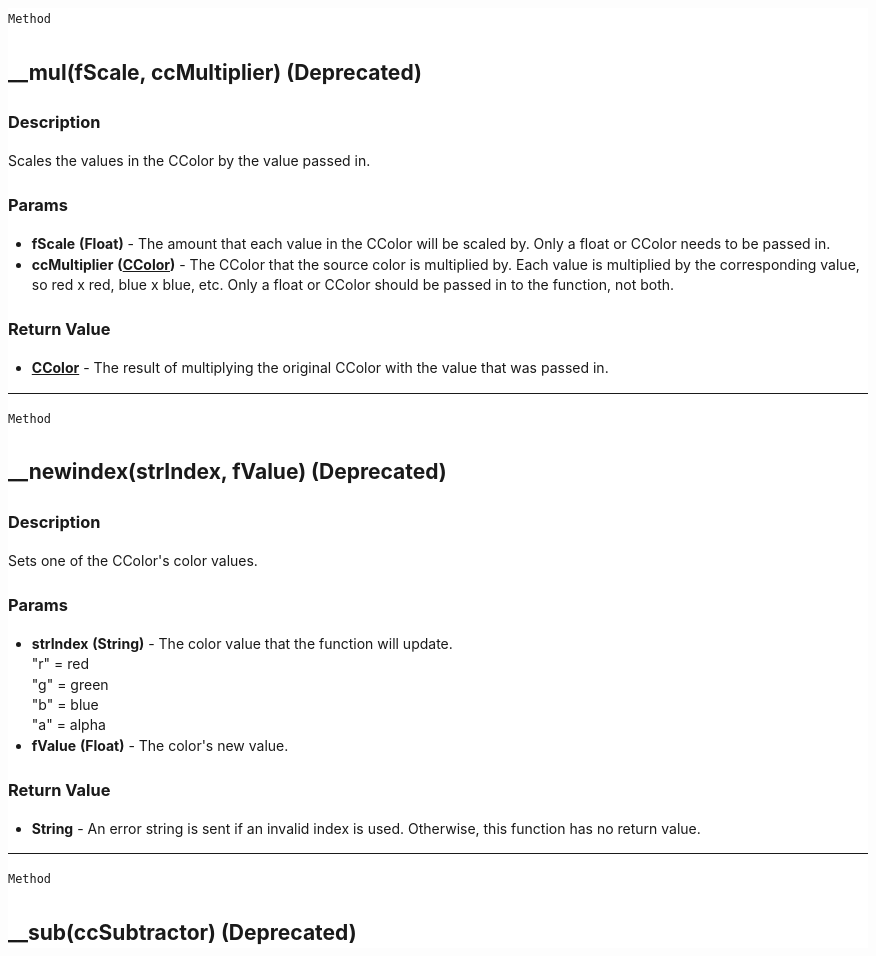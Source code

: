 `Method`

\_\_mul(fScale, ccMultiplier) (Deprecated)
------------------------------------------

### Description

Scales the values in the CColor by the value passed in.

### Params

-   **fScale** **(Float)** - The amount that each value in the CColor
    will be scaled by. Only a float or CColor needs to be passed in.
-   **ccMultiplier** **([CColor](../Classes/CColor.md))** - The CColor
    that the source color is multiplied by. Each value is multiplied by
    the corresponding value, so red x red, blue x blue, etc. Only a
    float or CColor should be passed in to the function, not both.

### Return Value

-   **[CColor](../Classes/CColor.md)** - The result of multiplying the
    original CColor with the value that was passed in.

------------------------------------------------------------------------

`Method`

\_\_newindex(strIndex, fValue) (Deprecated)
-------------------------------------------

### Description

Sets one of the CColor's color values.

### Params

-   **strIndex** **(String)** - The color value that the function will
    update.\
    "r" = red\
    "g" = green\
    "b" = blue\
    "a" = alpha
-   **fValue** **(Float)** - The color's new value.

### Return Value

-   **String** - An error string is sent if an invalid index is used.
    Otherwise, this function has no return value.

------------------------------------------------------------------------

`Method`

\_\_sub(ccSubtractor) (Deprecated)
----------------------------------
